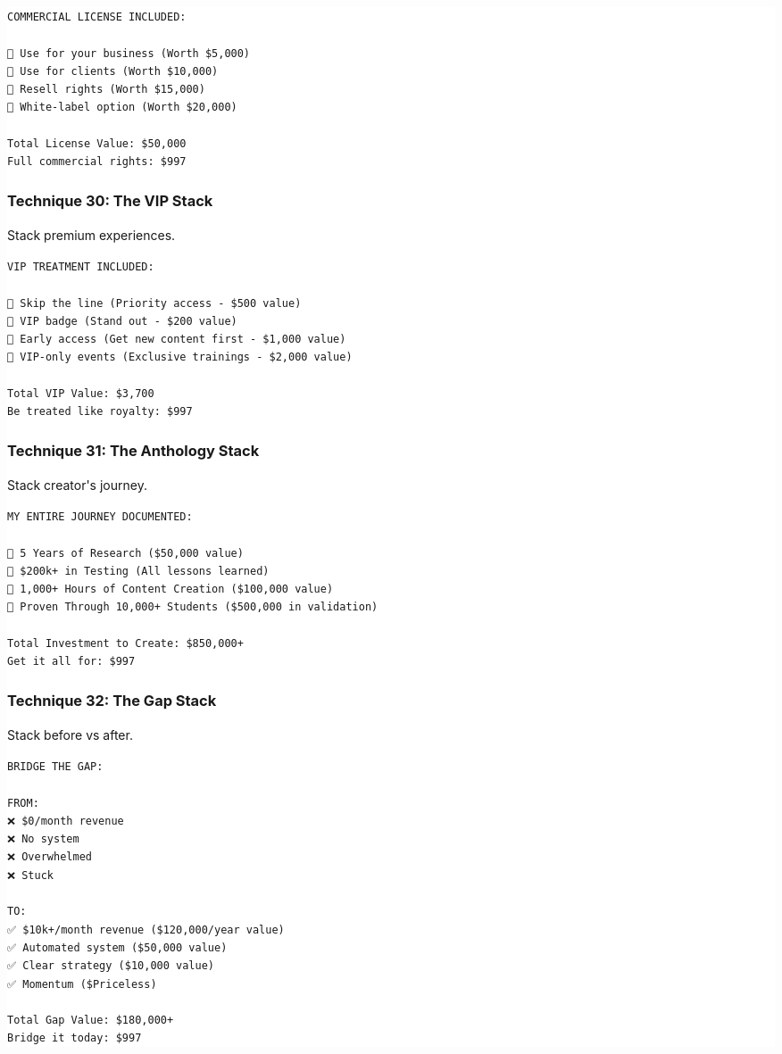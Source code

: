 ```
COMMERCIAL LICENSE INCLUDED:

📜 Use for your business (Worth $5,000)
📜 Use for clients (Worth $10,000)
📜 Resell rights (Worth $15,000)
📜 White-label option (Worth $20,000)

Total License Value: $50,000
Full commercial rights: $997
```

### Technique 30: The VIP Stack

Stack premium experiences.

```
VIP TREATMENT INCLUDED:

👑 Skip the line (Priority access - $500 value)
👑 VIP badge (Stand out - $200 value)
👑 Early access (Get new content first - $1,000 value)
👑 VIP-only events (Exclusive trainings - $2,000 value)

Total VIP Value: $3,700
Be treated like royalty: $997
```

### Technique 31: The Anthology Stack

Stack creator's journey.

```
MY ENTIRE JOURNEY DOCUMENTED:

📝 5 Years of Research ($50,000 value)
📝 $200k+ in Testing (All lessons learned)
📝 1,000+ Hours of Content Creation ($100,000 value)
📝 Proven Through 10,000+ Students ($500,000 in validation)

Total Investment to Create: $850,000+
Get it all for: $997
```

### Technique 32: The Gap Stack

Stack before vs after.

```
BRIDGE THE GAP:

FROM:
❌ $0/month revenue
❌ No system
❌ Overwhelmed
❌ Stuck

TO:
✅ $10k+/month revenue ($120,000/year value)
✅ Automated system ($50,000 value)
✅ Clear strategy ($10,000 value)
✅ Momentum ($Priceless)

Total Gap Value: $180,000+
Bridge it today: $997
```
